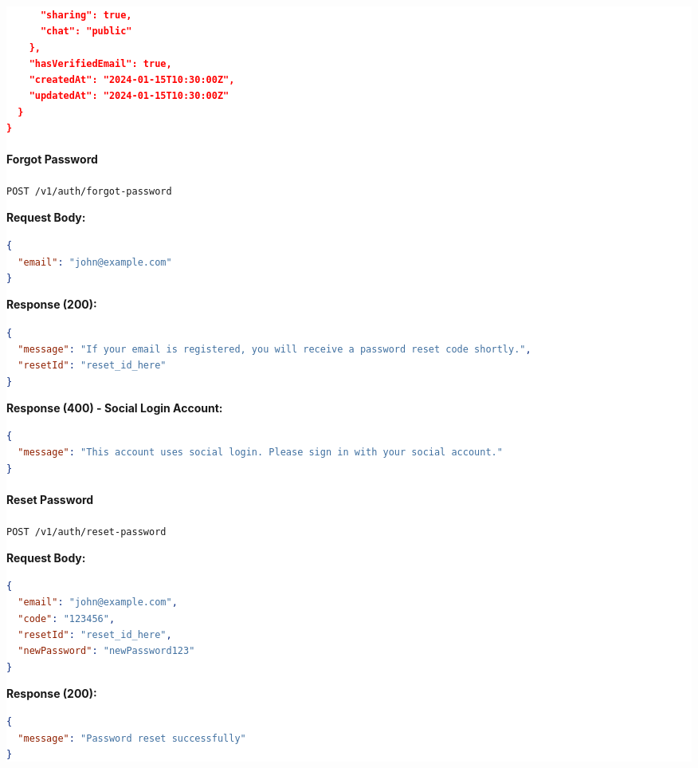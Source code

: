 ```json
      "sharing": true,
      "chat": "public"
    },
    "hasVerifiedEmail": true,
    "createdAt": "2024-01-15T10:30:00Z",
    "updatedAt": "2024-01-15T10:30:00Z"
  }
}
```

#### Forgot Password
```http
POST /v1/auth/forgot-password
```

**Request Body:**
```json
{
  "email": "john@example.com"
}
```

**Response (200):**
```json
{
  "message": "If your email is registered, you will receive a password reset code shortly.",
  "resetId": "reset_id_here"
}
```

**Response (400) - Social Login Account:**
```json
{
  "message": "This account uses social login. Please sign in with your social account."
}
```

#### Reset Password
```http
POST /v1/auth/reset-password
```

**Request Body:**
```json
{
  "email": "john@example.com",
  "code": "123456",
  "resetId": "reset_id_here",
  "newPassword": "newPassword123"
}
```

**Response (200):**
```json
{
  "message": "Password reset successfully"
}
```
